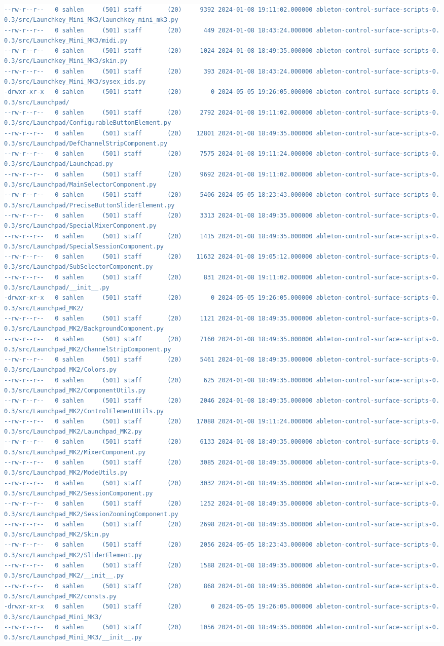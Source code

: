 ```diff
--rw-r--r--   0 sahlen     (501) staff       (20)     9392 2024-01-08 19:11:02.000000 ableton-control-surface-scripts-0.0.3/src/Launchkey_Mini_MK3/launchkey_mini_mk3.py
--rw-r--r--   0 sahlen     (501) staff       (20)      449 2024-01-08 18:43:24.000000 ableton-control-surface-scripts-0.0.3/src/Launchkey_Mini_MK3/midi.py
--rw-r--r--   0 sahlen     (501) staff       (20)     1024 2024-01-08 18:49:35.000000 ableton-control-surface-scripts-0.0.3/src/Launchkey_Mini_MK3/skin.py
--rw-r--r--   0 sahlen     (501) staff       (20)      393 2024-01-08 18:43:24.000000 ableton-control-surface-scripts-0.0.3/src/Launchkey_Mini_MK3/sysex_ids.py
-drwxr-xr-x   0 sahlen     (501) staff       (20)        0 2024-05-05 19:26:05.000000 ableton-control-surface-scripts-0.0.3/src/Launchpad/
--rw-r--r--   0 sahlen     (501) staff       (20)     2792 2024-01-08 19:11:02.000000 ableton-control-surface-scripts-0.0.3/src/Launchpad/ConfigurableButtonElement.py
--rw-r--r--   0 sahlen     (501) staff       (20)    12801 2024-01-08 18:49:35.000000 ableton-control-surface-scripts-0.0.3/src/Launchpad/DefChannelStripComponent.py
--rw-r--r--   0 sahlen     (501) staff       (20)     7575 2024-01-08 19:11:24.000000 ableton-control-surface-scripts-0.0.3/src/Launchpad/Launchpad.py
--rw-r--r--   0 sahlen     (501) staff       (20)     9692 2024-01-08 19:11:02.000000 ableton-control-surface-scripts-0.0.3/src/Launchpad/MainSelectorComponent.py
--rw-r--r--   0 sahlen     (501) staff       (20)     5406 2024-05-05 18:23:43.000000 ableton-control-surface-scripts-0.0.3/src/Launchpad/PreciseButtonSliderElement.py
--rw-r--r--   0 sahlen     (501) staff       (20)     3313 2024-01-08 18:49:35.000000 ableton-control-surface-scripts-0.0.3/src/Launchpad/SpecialMixerComponent.py
--rw-r--r--   0 sahlen     (501) staff       (20)     1415 2024-01-08 18:49:35.000000 ableton-control-surface-scripts-0.0.3/src/Launchpad/SpecialSessionComponent.py
--rw-r--r--   0 sahlen     (501) staff       (20)    11632 2024-01-08 19:05:12.000000 ableton-control-surface-scripts-0.0.3/src/Launchpad/SubSelectorComponent.py
--rw-r--r--   0 sahlen     (501) staff       (20)      831 2024-01-08 19:11:02.000000 ableton-control-surface-scripts-0.0.3/src/Launchpad/__init__.py
-drwxr-xr-x   0 sahlen     (501) staff       (20)        0 2024-05-05 19:26:05.000000 ableton-control-surface-scripts-0.0.3/src/Launchpad_MK2/
--rw-r--r--   0 sahlen     (501) staff       (20)     1121 2024-01-08 18:49:35.000000 ableton-control-surface-scripts-0.0.3/src/Launchpad_MK2/BackgroundComponent.py
--rw-r--r--   0 sahlen     (501) staff       (20)     7160 2024-01-08 18:49:35.000000 ableton-control-surface-scripts-0.0.3/src/Launchpad_MK2/ChannelStripComponent.py
--rw-r--r--   0 sahlen     (501) staff       (20)     5461 2024-01-08 18:49:35.000000 ableton-control-surface-scripts-0.0.3/src/Launchpad_MK2/Colors.py
--rw-r--r--   0 sahlen     (501) staff       (20)      625 2024-01-08 18:49:35.000000 ableton-control-surface-scripts-0.0.3/src/Launchpad_MK2/ComponentUtils.py
--rw-r--r--   0 sahlen     (501) staff       (20)     2046 2024-01-08 18:49:35.000000 ableton-control-surface-scripts-0.0.3/src/Launchpad_MK2/ControlElementUtils.py
--rw-r--r--   0 sahlen     (501) staff       (20)    17088 2024-01-08 19:11:24.000000 ableton-control-surface-scripts-0.0.3/src/Launchpad_MK2/Launchpad_MK2.py
--rw-r--r--   0 sahlen     (501) staff       (20)     6133 2024-01-08 18:49:35.000000 ableton-control-surface-scripts-0.0.3/src/Launchpad_MK2/MixerComponent.py
--rw-r--r--   0 sahlen     (501) staff       (20)     3085 2024-01-08 18:49:35.000000 ableton-control-surface-scripts-0.0.3/src/Launchpad_MK2/ModeUtils.py
--rw-r--r--   0 sahlen     (501) staff       (20)     3032 2024-01-08 18:49:35.000000 ableton-control-surface-scripts-0.0.3/src/Launchpad_MK2/SessionComponent.py
--rw-r--r--   0 sahlen     (501) staff       (20)     1252 2024-01-08 18:49:35.000000 ableton-control-surface-scripts-0.0.3/src/Launchpad_MK2/SessionZoomingComponent.py
--rw-r--r--   0 sahlen     (501) staff       (20)     2698 2024-01-08 18:49:35.000000 ableton-control-surface-scripts-0.0.3/src/Launchpad_MK2/Skin.py
--rw-r--r--   0 sahlen     (501) staff       (20)     2056 2024-05-05 18:23:43.000000 ableton-control-surface-scripts-0.0.3/src/Launchpad_MK2/SliderElement.py
--rw-r--r--   0 sahlen     (501) staff       (20)     1588 2024-01-08 18:49:35.000000 ableton-control-surface-scripts-0.0.3/src/Launchpad_MK2/__init__.py
--rw-r--r--   0 sahlen     (501) staff       (20)      868 2024-01-08 18:49:35.000000 ableton-control-surface-scripts-0.0.3/src/Launchpad_MK2/consts.py
-drwxr-xr-x   0 sahlen     (501) staff       (20)        0 2024-05-05 19:26:05.000000 ableton-control-surface-scripts-0.0.3/src/Launchpad_Mini_MK3/
--rw-r--r--   0 sahlen     (501) staff       (20)     1056 2024-01-08 18:49:35.000000 ableton-control-surface-scripts-0.0.3/src/Launchpad_Mini_MK3/__init__.py
```